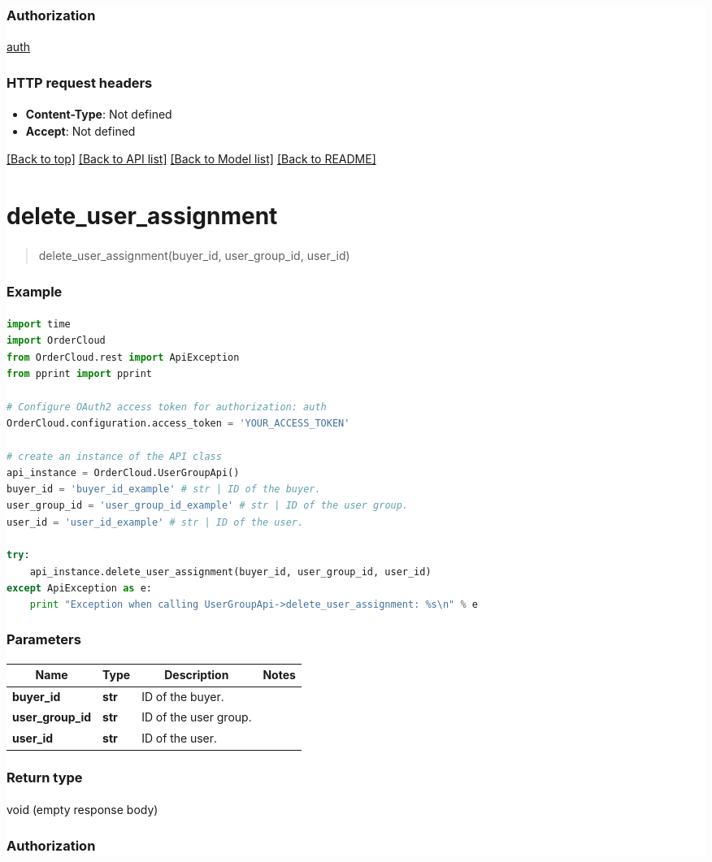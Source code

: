 ### Authorization

[auth](../README.md#auth)

### HTTP request headers

 - **Content-Type**: Not defined
 - **Accept**: Not defined

[[Back to top]](#) [[Back to API list]](../README.md#documentation-for-api-endpoints) [[Back to Model list]](../README.md#documentation-for-models) [[Back to README]](../README.md)

# **delete_user_assignment**
> delete_user_assignment(buyer_id, user_group_id, user_id)



### Example 
```python
import time
import OrderCloud
from OrderCloud.rest import ApiException
from pprint import pprint

# Configure OAuth2 access token for authorization: auth
OrderCloud.configuration.access_token = 'YOUR_ACCESS_TOKEN'

# create an instance of the API class
api_instance = OrderCloud.UserGroupApi()
buyer_id = 'buyer_id_example' # str | ID of the buyer.
user_group_id = 'user_group_id_example' # str | ID of the user group.
user_id = 'user_id_example' # str | ID of the user.

try: 
    api_instance.delete_user_assignment(buyer_id, user_group_id, user_id)
except ApiException as e:
    print "Exception when calling UserGroupApi->delete_user_assignment: %s\n" % e
```

### Parameters

Name | Type | Description  | Notes
------------- | ------------- | ------------- | -------------
 **buyer_id** | **str**| ID of the buyer. | 
 **user_group_id** | **str**| ID of the user group. | 
 **user_id** | **str**| ID of the user. | 

### Return type

void (empty response body)

### Authorization
